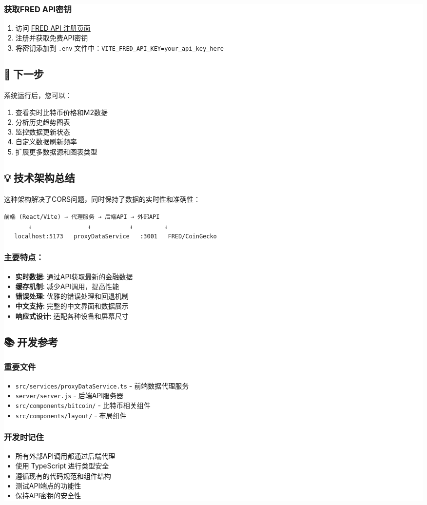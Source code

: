 ### 获取FRED API密钥
1. 访问 [FRED API 注册页面](https://fred.stlouisfed.org/docs/api/api_key.html)
2. 注册并获取免费API密钥
3. 将密钥添加到 `.env` 文件中：`VITE_FRED_API_KEY=your_api_key_here`

## 🎯 下一步

系统运行后，您可以：
1. 查看实时比特币价格和M2数据
2. 分析历史趋势图表
3. 监控数据更新状态
4. 自定义数据刷新频率
5. 扩展更多数据源和图表类型

## 💡 技术架构总结

这种架构解决了CORS问题，同时保持了数据的实时性和准确性：

```
前端 (React/Vite) → 代理服务 → 后端API → 外部API
       ↓                ↓           ↓         ↓
   localhost:5173   proxyDataService   :3001   FRED/CoinGecko
```

### 主要特点：
- **实时数据**: 通过API获取最新的金融数据
- **缓存机制**: 减少API调用，提高性能
- **错误处理**: 优雅的错误处理和回退机制
- **中文支持**: 完整的中文界面和数据展示
- **响应式设计**: 适配各种设备和屏幕尺寸

## 📚 开发参考

### 重要文件
- `src/services/proxyDataService.ts` - 前端数据代理服务
- `server/server.js` - 后端API服务器
- `src/components/bitcoin/` - 比特币相关组件
- `src/components/layout/` - 布局组件

### 开发时记住
- 所有外部API调用都通过后端代理
- 使用 TypeScript 进行类型安全
- 遵循现有的代码规范和组件结构
- 测试API端点的功能性
- 保持API密钥的安全性